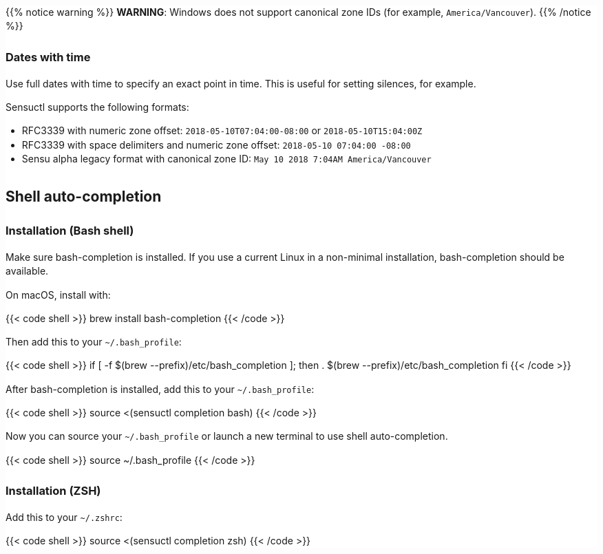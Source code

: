 {{% notice warning %}}
**WARNING**: Windows does not support canonical zone IDs (for example, `America/Vancouver`).
{{% /notice %}}

### Dates with time

Use full dates with time to specify an exact point in time.
This is useful for setting silences, for example.

Sensuctl supports the following formats:

* RFC3339 with numeric zone offset: `2018-05-10T07:04:00-08:00` or
  `2018-05-10T15:04:00Z`
* RFC3339 with space delimiters and numeric zone offset: `2018-05-10 07:04:00
  -08:00`
* Sensu alpha legacy format with canonical zone ID: `May 10 2018 7:04AM
  America/Vancouver`

## Shell auto-completion

### Installation (Bash shell)

Make sure bash-completion is installed.
If you use a current Linux in a non-minimal installation, bash-completion should be available.

On macOS, install with:

{{< code shell >}}
brew install bash-completion
{{< /code >}}

Then add this to your `~/.bash_profile`:

{{< code shell >}}
if [ -f $(brew --prefix)/etc/bash_completion ]; then
. $(brew --prefix)/etc/bash_completion
fi
{{< /code >}}

After bash-completion is installed, add this to your `~/.bash_profile`:

{{< code shell >}}
source <(sensuctl completion bash)
{{< /code >}}

Now you can source your `~/.bash_profile` or launch a new terminal to use shell auto-completion.

{{< code shell >}}
source ~/.bash_profile
{{< /code >}}

### Installation (ZSH)

Add this to your `~/.zshrc`:

{{< code shell >}}
source <(sensuctl completion zsh)
{{< /code >}}


[1]: ../../reference/rbac/
[2]: https://en.wikipedia.org/wiki/List_of_tz_database_time_zones
[3]: #sensuctl-create-resource-types
[4]: ../../installation/install-sensu/#install-sensuctl
[5]: ../../reference/agent/#general-configuration-flags
[6]: ../../reference/
[7]: ../../guides/clustering/
[8]: #create-resources
[9]: #sensu-backend-url
[10]: #preferred-output-format
[11]: #username-password-and-namespace
[12]: ../../reference/assets/
[13]: ../../reference/checks/
[14]: ../../reference/entities/
[15]: ../../reference/events/
[16]: ../../reference/filters/
[17]: ../../reference/handlers/
[18]: ../../reference/hooks/
[19]: ../../reference/mutators/
[20]: ../../reference/silencing/
[21]: ../../reference/rbac#namespaces
[22]: ../../reference/rbac#users
[23]: #subcommands
[24]: #sensuctl-edit-resource-types
[25]: ../../api/overview/
[26]: ../../installation/auth/#ldap-authentication
[27]: ../../reference/tessen/
[28]: ../../api/overview#response-filtering
[29]: ../../api/overview#field-selector
[30]: ../../commercial/
[31]: #manage-sensuctl
[32]: ../../reference/datastore/
[33]: #create-resources-across-namespaces
[34]: https://bonsai.sensu.io/
[35]: ../../reference/etcdreplicators/
[36]: /images/sensu-influxdb-handler-namespace.png
[37]: https://bonsai.sensu.io/assets/portertech/sensu-ec2-discovery
[39]: #wrapped-json-format
[40]: ../../installation/install-sensu/#install-the-sensu-backend
[41]: ../../reference/secrets/
[42]: ../../installation/auth/#ad-authentication
[43]: ../../reference/secrets-providers/
[44]: ../../installation/auth#use-built-in-basic-authentication
[45]: ../../installation/install-sensu/#2-configure-and-start
[46]: #first-time-setup
[47]: ../../api/overview/#operators
[48]: #sensuctl-prune-resource-types
[49]: #examples
